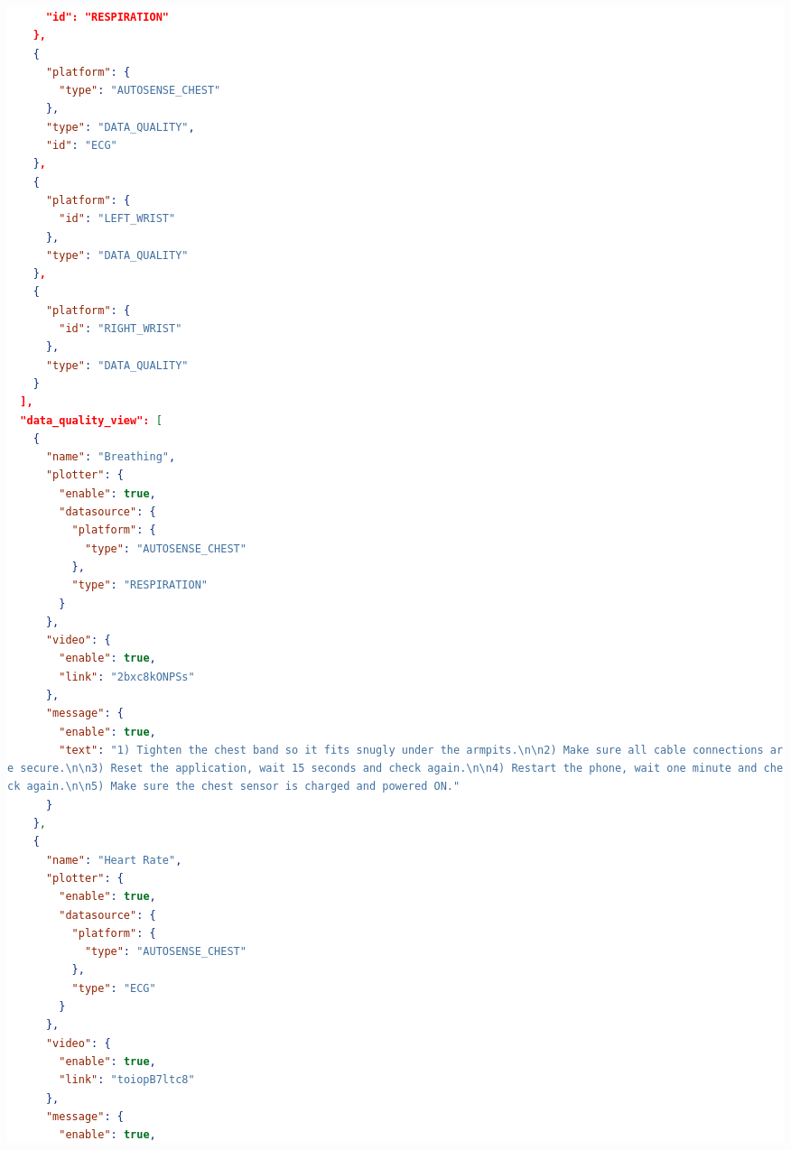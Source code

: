 ```JSON
      "id": "RESPIRATION"
    },
    {
      "platform": {
        "type": "AUTOSENSE_CHEST"
      },
      "type": "DATA_QUALITY",
      "id": "ECG"
    },
    {
      "platform": {
        "id": "LEFT_WRIST"
      },
      "type": "DATA_QUALITY"
    },
    {
      "platform": {
        "id": "RIGHT_WRIST"
      },
      "type": "DATA_QUALITY"
    }
  ],
  "data_quality_view": [
    {
      "name": "Breathing",
      "plotter": {
        "enable": true,
        "datasource": {
          "platform": {
            "type": "AUTOSENSE_CHEST"
          },
          "type": "RESPIRATION"
        }
      },
      "video": {
        "enable": true,
        "link": "2bxc8kONPSs"
      },
      "message": {
        "enable": true,
        "text": "1) Tighten the chest band so it fits snugly under the armpits.\n\n2) Make sure all cable connections are secure.\n\n3) Reset the application, wait 15 seconds and check again.\n\n4) Restart the phone, wait one minute and check again.\n\n5) Make sure the chest sensor is charged and powered ON."
      }
    },
    {
      "name": "Heart Rate",
      "plotter": {
        "enable": true,
        "datasource": {
          "platform": {
            "type": "AUTOSENSE_CHEST"
          },
          "type": "ECG"
        }
      },
      "video": {
        "enable": true,
        "link": "toiopB7ltc8"
      },
      "message": {
        "enable": true,
```